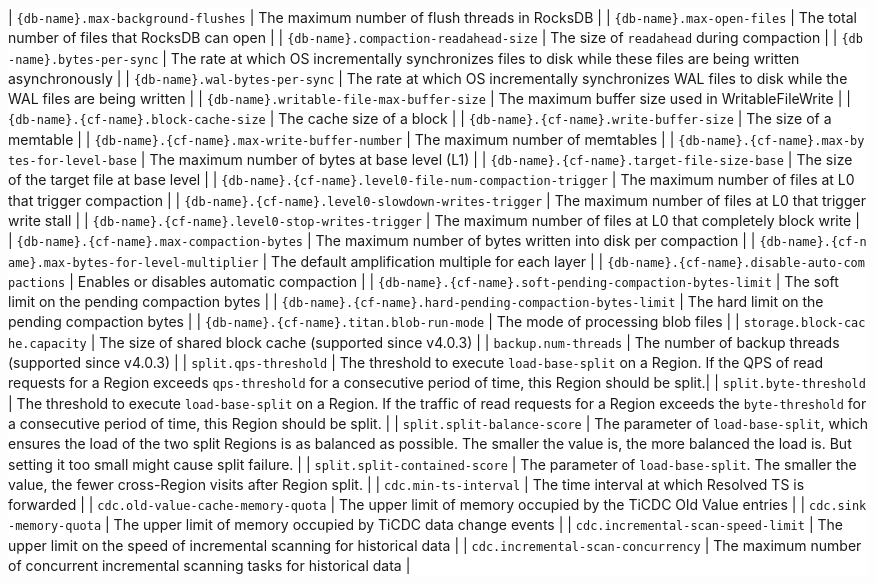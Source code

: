 | `{db-name}.max-background-flushes` | The maximum number of flush threads in RocksDB |
| `{db-name}.max-open-files` | The total number of files that RocksDB can open |
| `{db-name}.compaction-readahead-size` | The size of `readahead` during compaction |
| `{db-name}.bytes-per-sync` | The rate at which OS incrementally synchronizes files to disk while these files are being written asynchronously |
| `{db-name}.wal-bytes-per-sync` | The rate at which OS incrementally synchronizes WAL files to disk while the WAL files are being written |
| `{db-name}.writable-file-max-buffer-size` | The maximum buffer size used in WritableFileWrite |
| `{db-name}.{cf-name}.block-cache-size` | The cache size of a block |
| `{db-name}.{cf-name}.write-buffer-size` | The size of a memtable |
| `{db-name}.{cf-name}.max-write-buffer-number` | The maximum number of memtables |
| `{db-name}.{cf-name}.max-bytes-for-level-base` | The maximum number of bytes at base level (L1) |
| `{db-name}.{cf-name}.target-file-size-base` | The size of the target file at base level |
| `{db-name}.{cf-name}.level0-file-num-compaction-trigger` | The maximum number of files at L0 that trigger compaction |
| `{db-name}.{cf-name}.level0-slowdown-writes-trigger` | The maximum number of files at L0 that trigger write stall |
| `{db-name}.{cf-name}.level0-stop-writes-trigger` | The maximum number of files at L0 that completely block write |
| `{db-name}.{cf-name}.max-compaction-bytes` | The maximum number of bytes written into disk per compaction |
| `{db-name}.{cf-name}.max-bytes-for-level-multiplier` | The default amplification multiple for each layer |
| `{db-name}.{cf-name}.disable-auto-compactions` | Enables or disables automatic compaction |
| `{db-name}.{cf-name}.soft-pending-compaction-bytes-limit` | The soft limit on the pending compaction bytes |
| `{db-name}.{cf-name}.hard-pending-compaction-bytes-limit` | The hard limit on the pending compaction bytes |
| `{db-name}.{cf-name}.titan.blob-run-mode` | The mode of processing blob files |
| `storage.block-cache.capacity` | The size of shared block cache (supported since v4.0.3) |
| `backup.num-threads` | The number of backup threads (supported since v4.0.3) |
| `split.qps-threshold` | The threshold to execute `load-base-split` on a Region. If the QPS of read requests for a Region exceeds `qps-threshold` for a consecutive period of time, this Region should be split.|
| `split.byte-threshold` | The threshold to execute `load-base-split` on a Region. If the traffic of read requests for a Region exceeds the `byte-threshold` for a consecutive period of time, this Region should be split. |
| `split.split-balance-score` | The parameter of `load-base-split`, which ensures the load of the two split Regions is as balanced as possible. The smaller the value is, the more balanced the load is. But setting it too small might cause split failure. |
| `split.split-contained-score` | The parameter of `load-base-split`. The smaller the value, the fewer cross-Region visits after Region split. |
| `cdc.min-ts-interval` | The time interval at which Resolved TS is forwarded  |
| `cdc.old-value-cache-memory-quota` | The upper limit of memory occupied by the TiCDC Old Value entries |
| `cdc.sink-memory-quota` | The upper limit of memory occupied by TiCDC data change events |
| `cdc.incremental-scan-speed-limit` | The upper limit on the speed of incremental scanning for historical data |
| `cdc.incremental-scan-concurrency` | The maximum number of concurrent incremental scanning tasks for historical data |
